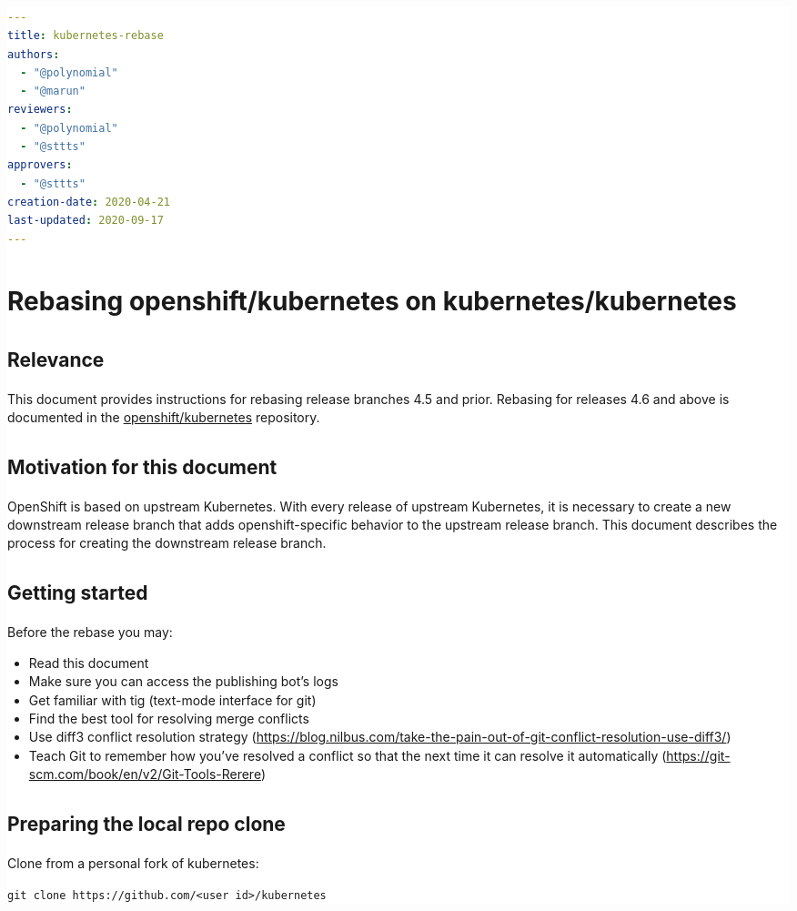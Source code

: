 ```yaml
---
title: kubernetes-rebase
authors:
  - "@polynomial"
  - "@marun"
reviewers:
  - "@polynomial"
  - "@sttts"
approvers:
  - "@sttts"
creation-date: 2020-04-21
last-updated: 2020-09-17
---
```


# Rebasing openshift/kubernetes on kubernetes/kubernetes

## Relevance

This document provides instructions for rebasing release branches 4.5 and
prior. Rebasing for releases 4.6 and above is documented in the
[openshift/kubernetes](https://github.com/openshift/kubernetes/blob/master/REBASE.openshift.md)
repository.

## Motivation for this document

OpenShift is based on upstream Kubernetes. With every release of upstream Kubernetes,
it is necessary to create a new downstream release branch that adds
openshift-specific behavior to the upstream release branch. This document describes
the process for creating the downstream release branch.

## Getting started

Before the rebase you may:

- Read this document
- Make sure you can access the publishing bot’s logs
- Get familiar with tig (text-mode interface for git)
- Find the best tool for resolving merge conflicts
- Use diff3 conflict resolution strategy
   (https://blog.nilbus.com/take-the-pain-out-of-git-conflict-resolution-use-diff3/)
- Teach Git to remember how you’ve resolved a conflict so that the next time it can
  resolve it automatically (https://git-scm.com/book/en/v2/Git-Tools-Rerere)

## Preparing the local repo clone

Clone from a personal fork of kubernetes:

```console
git clone https://github.com/<user id>/kubernetes
```
